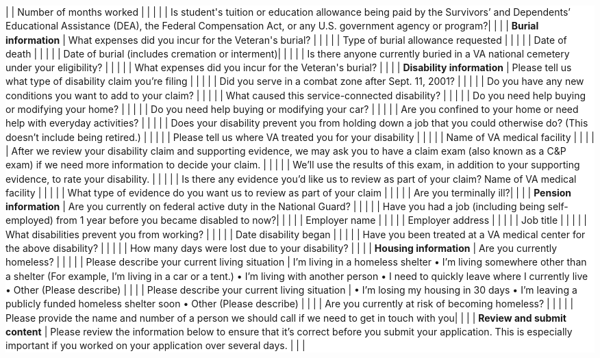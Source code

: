 |                                       | Number of months worked |      |   |
|                                       | Is student's tuition or education allowance being paid by the Survivors’ and Dependents’ Educational Assistance (DEA), the Federal Compensation Act, or any U.S. government agency or program?|      |   |
| **Burial information**                | What expenses did you incur for the Veteran's burial? |      |   |
|                                       | Type of burial allowance requested |      |   |
|                                       | Date of death |      |   |
|                                       | Date of burial (includes cremation or interment)|      |   |
|                                       | Is there anyone currently buried in a VA national cemetery under your eligibility? |      |  | |                                       | What expenses did you incur for the Veteran's burial? |      |   |
| **Disability information**            | Please tell us what type of disability claim you’re filing |      |   |
|                                       | Did you serve in a combat zone after Sept. 11, 2001? |      |   |
|                                       | Do you have any new conditions you want to add to your claim?  |      |   |
|                                       | What caused this service-connected disability? |      |   |
|                                       | Do you need help buying or modifying your home?  |      |   |
|                                       | Do you need help buying or modifying your car? |      |   |
|                                       | Are you confined to your home or need help with everyday activities? |      |   |
|                                       | Does your disability prevent you from holding down a job that you could otherwise do? (This doesn’t include being retired.) |      |   |
|                                       | Please tell us where VA treated you for your disability |      |   |
|                                       | Name of VA medical facility  |      |   |
|                                       | After we review your disability claim and supporting evidence, we may ask you to have a claim exam (also known as a C&P exam) if we need more information to decide your claim. |      |   |
|                                       | We’ll use the results of this exam, in addition to your supporting evidence, to rate your disability. |      |   |
|                                       | Is there any evidence you’d like us to review as part of your claim? Name of VA medical facility  |      |   |
|                                       | What type of evidence do you want us to review as part of your claim |      |   |
|                                       | Are you terminally ill?|      |   |
| **Pension information**               | Are you currently on federal active duty in the National Guard? |      |   |
|                                       | Have you had a job (including being self-employed) from 1 year before you became disabled to now?|      |   |
|                                       | Employer name |      |   |
|                                       | Employer address  |      |   |
|                                      | Job title |      |   |
|                                      | What disabilities prevent you from working?  |      |   |
|                                      | Date disability began |      |   |
|                                      | Have you been treated at a VA medical center for the above disability? |      |   |
|                                      | How many days were lost due to your disability?  |      |   |
| **Housing information**               | Are you currently homeless? |      |   |
|                                      | Please describe your current living situation | I’m living in a homeless shelter • I’m living somewhere other than a shelter (For example, I’m living in a car or a tent.) • I’m living with another person • I need to quickly leave where I currently live • Other (Please describe)     |   |
|                                       | Please describe your current living situation  | • I’m losing my housing in 30 days • I’m leaving a publicly funded homeless shelter soon • Other (Please describe)   |   |
|                                       | Are you currently at risk of becoming homeless?  |      |   |
|                                       | Please provide the name and number of a person we should call if we need to get in touch with you|        |   |
|  **Review and submit content**       | Please review the information below to ensure that it’s correct before you submit your application. This is especially important if you worked on your application over several days.  |      |   |
